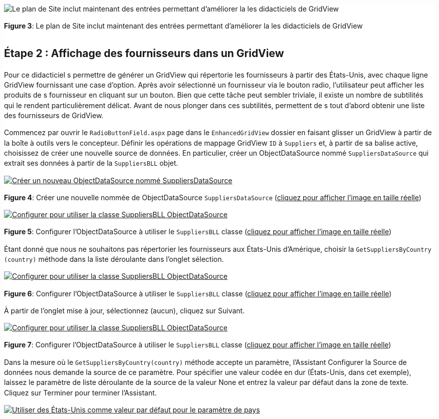 ![Le plan de Site inclut maintenant des entrées permettant d’améliorer la les didacticiels de GridView](adding-a-gridview-column-of-radio-buttons-vb/_static/image3.gif)

**Figure 3**: Le plan de Site inclut maintenant des entrées permettant d’améliorer la les didacticiels de GridView

## <a name="step-2-displaying-the-suppliers-in-a-gridview"></a>Étape 2 : Affichage des fournisseurs dans un GridView

Pour ce didacticiel s permettre de générer un GridView qui répertorie les fournisseurs à partir des États-Unis, avec chaque ligne GridView fournissant une case d’option. Après avoir sélectionné un fournisseur via le bouton radio, l’utilisateur peut afficher les produits de s fournisseur en cliquant sur un bouton. Bien que cette tâche peut sembler triviale, il existe un nombre de subtilités qui le rendent particulièrement délicat. Avant de nous plonger dans ces subtilités, permettent de s tout d’abord obtenir une liste des fournisseurs de GridView.

Commencez par ouvrir le `RadioButtonField.aspx` page dans le `EnhancedGridView` dossier en faisant glisser un GridView à partir de la boîte à outils vers le concepteur. Définir les opérations de mappage GridView `ID` à `Suppliers` et, à partir de sa balise active, choisissez de créer une nouvelle source de données. En particulier, créer un ObjectDataSource nommé `SuppliersDataSource` qui extrait ses données à partir de la `SuppliersBLL` objet.

[![Créer un nouveau ObjectDataSource nommé SuppliersDataSource](adding-a-gridview-column-of-radio-buttons-vb/_static/image4.gif)](adding-a-gridview-column-of-radio-buttons-vb/_static/image3.png)

**Figure 4**: Créer une nouvelle nommée de ObjectDataSource `SuppliersDataSource` ([cliquez pour afficher l’image en taille réelle](adding-a-gridview-column-of-radio-buttons-vb/_static/image4.png))

[![Configurer pour utiliser la classe SuppliersBLL ObjectDataSource](adding-a-gridview-column-of-radio-buttons-vb/_static/image5.gif)](adding-a-gridview-column-of-radio-buttons-vb/_static/image5.png)

**Figure 5**: Configurer l’ObjectDataSource à utiliser le `SuppliersBLL` classe ([cliquez pour afficher l’image en taille réelle](adding-a-gridview-column-of-radio-buttons-vb/_static/image6.png))

Étant donné que nous ne souhaitons pas répertorier les fournisseurs aux États-Unis d’Amérique, choisir la `GetSuppliersByCountry(country)` méthode dans la liste déroulante dans l’onglet sélection.

[![Configurer pour utiliser la classe SuppliersBLL ObjectDataSource](adding-a-gridview-column-of-radio-buttons-vb/_static/image6.gif)](adding-a-gridview-column-of-radio-buttons-vb/_static/image7.png)

**Figure 6**: Configurer l’ObjectDataSource à utiliser le `SuppliersBLL` classe ([cliquez pour afficher l’image en taille réelle](adding-a-gridview-column-of-radio-buttons-vb/_static/image8.png))

À partir de l’onglet mise à jour, sélectionnez (aucun), cliquez sur Suivant.

[![Configurer pour utiliser la classe SuppliersBLL ObjectDataSource](adding-a-gridview-column-of-radio-buttons-vb/_static/image7.gif)](adding-a-gridview-column-of-radio-buttons-vb/_static/image9.png)

**Figure 7**: Configurer l’ObjectDataSource à utiliser le `SuppliersBLL` classe ([cliquez pour afficher l’image en taille réelle](adding-a-gridview-column-of-radio-buttons-vb/_static/image10.png))

Dans la mesure où le `GetSuppliersByCountry(country)` méthode accepte un paramètre, l’Assistant Configurer la Source de données nous demande la source de ce paramètre. Pour spécifier une valeur codée en dur (États-Unis, dans cet exemple), laissez le paramètre de liste déroulante de la source de la valeur None et entrez la valeur par défaut dans la zone de texte. Cliquez sur Terminer pour terminer l’Assistant.

[![Utiliser des États-Unis comme valeur par défaut pour le paramètre de pays](adding-a-gridview-column-of-radio-buttons-vb/_static/image8.gif)](adding-a-gridview-column-of-radio-buttons-vb/_static/image11.png)
